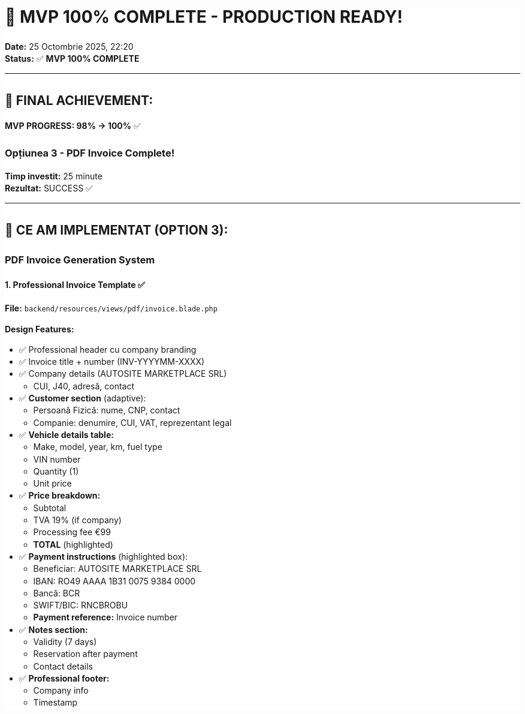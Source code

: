 # 🎊 MVP 100% COMPLETE - PRODUCTION READY!

**Date:** 25 Octombrie 2025, 22:20  
**Status:** ✅ **MVP 100% COMPLETE**

---

## 🎉 **FINAL ACHIEVEMENT:**

**MVP PROGRESS: 98% → 100%** ✅

### **Opțiunea 3 - PDF Invoice Complete!**
**Timp investit:** 25 minute  
**Rezultat:** SUCCESS ✅

---

## 📄 **CE AM IMPLEMENTAT (OPTION 3):**

### **PDF Invoice Generation System**

#### **1. Professional Invoice Template** ✅
**File:** `backend/resources/views/pdf/invoice.blade.php`

**Design Features:**
- ✅ Professional header cu company branding
- ✅ Invoice title + number (INV-YYYYMM-XXXX)
- ✅ Company details (AUTOSITE MARKETPLACE SRL)
  - CUI, J40, adresă, contact
- ✅ **Customer section** (adaptive):
  - Persoană Fizică: nume, CNP, contact
  - Companie: denumire, CUI, VAT, reprezentant legal
- ✅ **Vehicle details table:**
  - Make, model, year, km, fuel type
  - VIN number
  - Quantity (1)
  - Unit price
- ✅ **Price breakdown:**
  - Subtotal
  - TVA 19% (if company)
  - Processing fee €99
  - **TOTAL** (highlighted)
- ✅ **Payment instructions** (highlighted box):
  - Beneficiar: AUTOSITE MARKETPLACE SRL
  - IBAN: RO49 AAAA 1B31 0075 9384 0000
  - Bancă: BCR
  - SWIFT/BIC: RNCBROBU
  - **Payment reference:** Invoice number
- ✅ **Notes section:**
  - Validity (7 days)
  - Reservation after payment
  - Contact details
- ✅ **Professional footer:**
  - Company info
  - Timestamp

